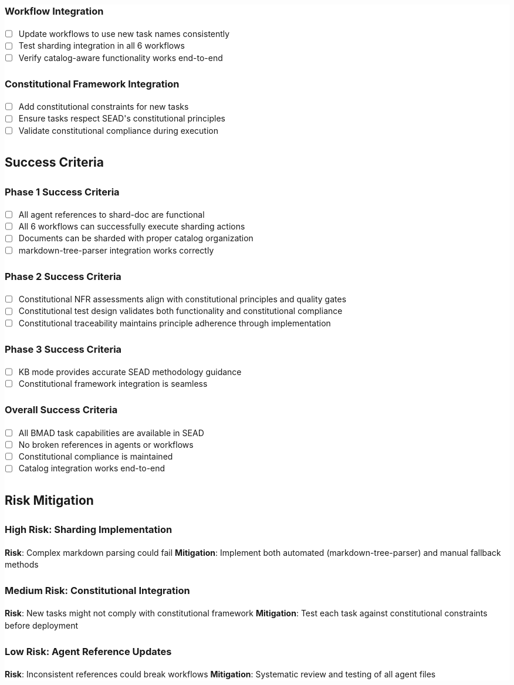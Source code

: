 ### Workflow Integration  
- [ ] Update workflows to use new task names consistently
- [ ] Test sharding integration in all 6 workflows
- [ ] Verify catalog-aware functionality works end-to-end

### Constitutional Framework Integration
- [ ] Add constitutional constraints for new tasks
- [ ] Ensure tasks respect SEAD's constitutional principles
- [ ] Validate constitutional compliance during execution

## Success Criteria

### Phase 1 Success Criteria
- [ ] All agent references to shard-doc are functional
- [ ] All 6 workflows can successfully execute sharding actions
- [ ] Documents can be sharded with proper catalog organization
- [ ] markdown-tree-parser integration works correctly

### Phase 2 Success Criteria
- [ ] Constitutional NFR assessments align with constitutional principles and quality gates
- [ ] Constitutional test design validates both functionality and constitutional compliance
- [ ] Constitutional traceability maintains principle adherence through implementation

### Phase 3 Success Criteria
- [ ] KB mode provides accurate SEAD methodology guidance
- [ ] Constitutional framework integration is seamless

### Overall Success Criteria
- [ ] All BMAD task capabilities are available in SEAD
- [ ] No broken references in agents or workflows
- [ ] Constitutional compliance is maintained
- [ ] Catalog integration works end-to-end

## Risk Mitigation

### High Risk: Sharding Implementation
**Risk**: Complex markdown parsing could fail
**Mitigation**: Implement both automated (markdown-tree-parser) and manual fallback methods

### Medium Risk: Constitutional Integration
**Risk**: New tasks might not comply with constitutional framework
**Mitigation**: Test each task against constitutional constraints before deployment

### Low Risk: Agent Reference Updates
**Risk**: Inconsistent references could break workflows
**Mitigation**: Systematic review and testing of all agent files
